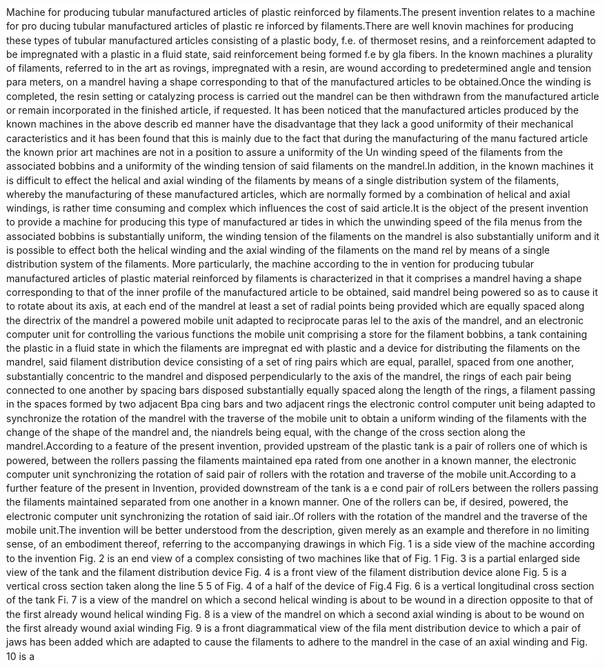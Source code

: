 Machine for producing tubular manufactured articles of plastic reinforced by filaments.The present invention relates to a machine for pro ducing tubular manufactured articles of plastic re inforced by filaments.There are well knovin machines for producing these types of tubular manufactured articles consisting of a plastic body, f.e. of thermoset resins, and a reinforcement adapted to be impregnated with a plastic in a fluid state, said reinforcement being formed f.e by gla fibers. In the known machines a plurality of filaments, referred to in the art as rovings, impregnated with a resin, are wound according to predetermined angle and tension para meters, on a mandrel having a shape corresponding to that of the manufactured articles to be obtained.Once the winding is completed, the resin setting or catalyzing process is carried out the mandrel can be then withdrawn from the manufactured article or remain incorporated in the finished article, if requested. It has been noticed that the manufactured articles produced by the known machines in the above describ ed manner have the disadvantage that they lack a good uniformity of their mechanical caracteristics and it has been found that this is mainly due to the fact that during the manufacturing of the manu factured article the known prior art machines are not in a position to assure a uniformity of the Un winding speed of the filaments from the associated bobbins and a uniformity of the winding tension of said filaments on the mandrel.In addition, in the known machines it is difficult to effect the helical and axial winding of the filaments by means of a single distribution system of the filaments, whereby the manufacturing of these manufactured articles, which are normally formed by a combination of helical and axial windings, is rather time consuming and complex which influences the cost of said article.It is the object of the present invention to provide a machine for producing this type of manufactured ar tides in which the unwinding speed of the fila menus from the associated bobbins is substantially uniform, the winding tension of the filaments on the mandrel is also substantially uniform and it is possible to effect both the helical winding and the axial winding of the filaments on the mand rel by means of a single distribution system of the filaments. More particularly, the machine according to the in vention for producing tubular manufactured articles of plastic material reinforced by filaments is characterized in that it comprises a mandrel having a shape corresponding to that of the inner profile of the manufactured article to be obtained, said mandrel being powered so as to cause it to rotate about its axis, at each end of the mandrel at least a set of radial points being provided which are equally spaced along the directrix of the mandrel a powered mobile unit adapted to reciprocate paras lel to the axis of the mandrel, and an electronic computer unit for controlling the various functions the mobile unit comprising a store for the filament bobbins, a tank containing the plastic in a fluid state in which the filaments are impregnat ed with plastic and a device for distributing the filaments on the mandrel, said filament distribution device consisting of a set of ring pairs which are equal, parallel, spaced from one another, substantially concentric to the mandrel and disposed perpendicularly to the axis of the mandrel, the rings of each pair being connected to one another by spacing bars disposed substantially equally spaced along the length of the rings, a filament passing in the spaces formed by two adjacent Bpa cing bars and two adjacent rings the electronic control computer unit being adapted to synchronize the rotation of the mandrel with the traverse of the mobile unit to obtain a uniform winding of the filaments with the change of the shape of the mandrel and, the niandrels being equal, with the change of the cross section along the mandrel.According to a feature of the present invention, provided upstream of the plastic tank is a pair of rollers one of which is powered, between the rollers passing the filaments maintained epa rated from one another in a known manner, the electronic computer unit synchronizing the rotation of said pair of rollers with the rotation and traverse of the mobile unit.According to a further feature of the present in Invention, provided downstream of the tank is a e cond pair of rolLers between the rollers passing the filaments maintained separated from one another in a known manner. One of the rollers can be, if desired, powered, the electronic computer unit synchronizing the rotation of said iair..Of rollers with the rotation of the mandrel and the traverse of the mobile unit.The invention will be better understood from the description, given merely as an example and therefore in no limiting sense, of an embodiment thereof, referring to the accompanying drawings in which Fig. 1 is a side view of the machine according to the invention Fig. 2 is an end view of a complex consisting of two machines like that of Fig. 1 Fig. 3 is a partial enlarged side view of the tank and the filament distribution device Fig. 4 is a front view of the filament distribution device alone Fig. 5 is a vertical cross section taken along the line 5 5 of Fig. 4 of a half of the device of Fig.4 Fig. 6 is a vertical longitudinal cross section of the tank Fi. 7 is a view of the mandrel on which a second helical winding is about to be wound in a direction opposite to that of the first already wound helical winding Fig. 8 is a view of the mandrel on which a second axial winding is about to be wound on the first already wound axial winding Fig. 9 is a front diagrammatical view of the fila ment distribution device to which a pair of jaws has been added which are adapted to cause the filaments to adhere to the mandrel in the case of an axial winding and Fig. 10 is a